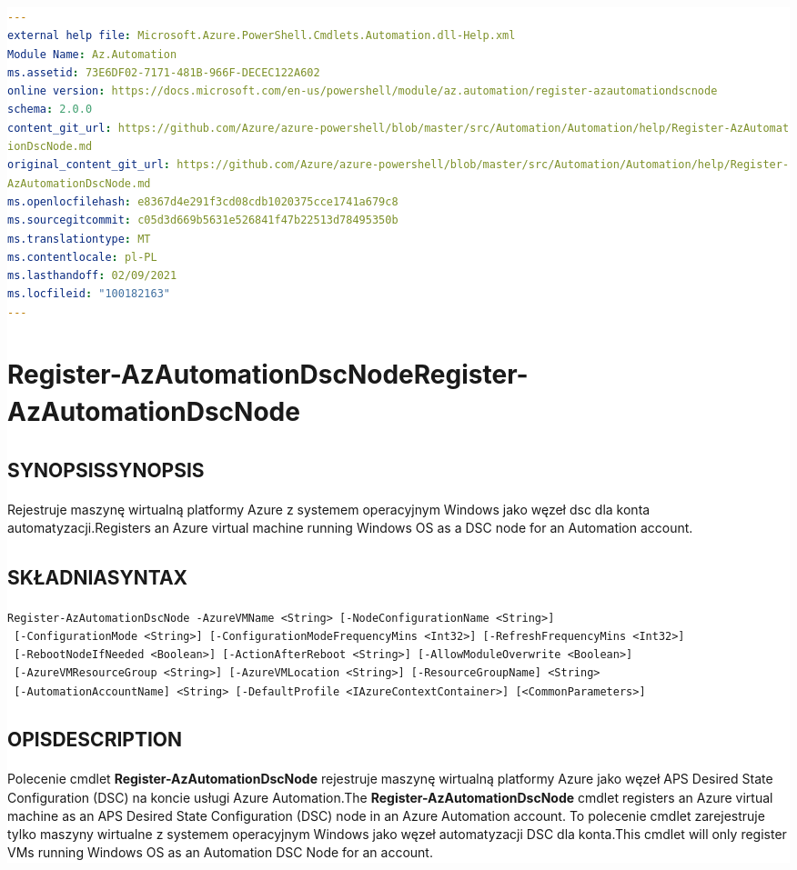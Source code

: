 ```yaml
---
external help file: Microsoft.Azure.PowerShell.Cmdlets.Automation.dll-Help.xml
Module Name: Az.Automation
ms.assetid: 73E6DF02-7171-481B-966F-DECEC122A602
online version: https://docs.microsoft.com/en-us/powershell/module/az.automation/register-azautomationdscnode
schema: 2.0.0
content_git_url: https://github.com/Azure/azure-powershell/blob/master/src/Automation/Automation/help/Register-AzAutomationDscNode.md
original_content_git_url: https://github.com/Azure/azure-powershell/blob/master/src/Automation/Automation/help/Register-AzAutomationDscNode.md
ms.openlocfilehash: e8367d4e291f3cd08cdb1020375cce1741a679c8
ms.sourcegitcommit: c05d3d669b5631e526841f47b22513d78495350b
ms.translationtype: MT
ms.contentlocale: pl-PL
ms.lasthandoff: 02/09/2021
ms.locfileid: "100182163"
---
```

# <span data-ttu-id="cb7b2-101">Register-AzAutomationDscNode</span><span class="sxs-lookup"><span data-stu-id="cb7b2-101">Register-AzAutomationDscNode</span></span>

## <span data-ttu-id="cb7b2-102">SYNOPSIS</span><span class="sxs-lookup"><span data-stu-id="cb7b2-102">SYNOPSIS</span></span>
<span data-ttu-id="cb7b2-103">Rejestruje maszynę wirtualną platformy Azure z systemem operacyjnym Windows jako węzeł dsc dla konta automatyzacji.</span><span class="sxs-lookup"><span data-stu-id="cb7b2-103">Registers an Azure virtual machine running Windows OS as a DSC node for an Automation account.</span></span>

## <span data-ttu-id="cb7b2-104">SKŁADNIA</span><span class="sxs-lookup"><span data-stu-id="cb7b2-104">SYNTAX</span></span>

```
Register-AzAutomationDscNode -AzureVMName <String> [-NodeConfigurationName <String>]
 [-ConfigurationMode <String>] [-ConfigurationModeFrequencyMins <Int32>] [-RefreshFrequencyMins <Int32>]
 [-RebootNodeIfNeeded <Boolean>] [-ActionAfterReboot <String>] [-AllowModuleOverwrite <Boolean>]
 [-AzureVMResourceGroup <String>] [-AzureVMLocation <String>] [-ResourceGroupName] <String>
 [-AutomationAccountName] <String> [-DefaultProfile <IAzureContextContainer>] [<CommonParameters>]
```

## <span data-ttu-id="cb7b2-105">OPIS</span><span class="sxs-lookup"><span data-stu-id="cb7b2-105">DESCRIPTION</span></span>
<span data-ttu-id="cb7b2-106">Polecenie cmdlet **Register-AzAutomationDscNode** rejestruje maszynę wirtualną platformy Azure jako węzeł APS Desired State Configuration (DSC) na koncie usługi Azure Automation.</span><span class="sxs-lookup"><span data-stu-id="cb7b2-106">The **Register-AzAutomationDscNode** cmdlet registers an Azure virtual machine as an APS Desired State Configuration (DSC) node in an Azure Automation account.</span></span> <span data-ttu-id="cb7b2-107">To polecenie cmdlet zarejestruje tylko maszyny wirtualne z systemem operacyjnym Windows jako węzeł automatyzacji DSC dla konta.</span><span class="sxs-lookup"><span data-stu-id="cb7b2-107">This cmdlet will only register VMs running Windows OS as an Automation DSC Node for an account.</span></span>
